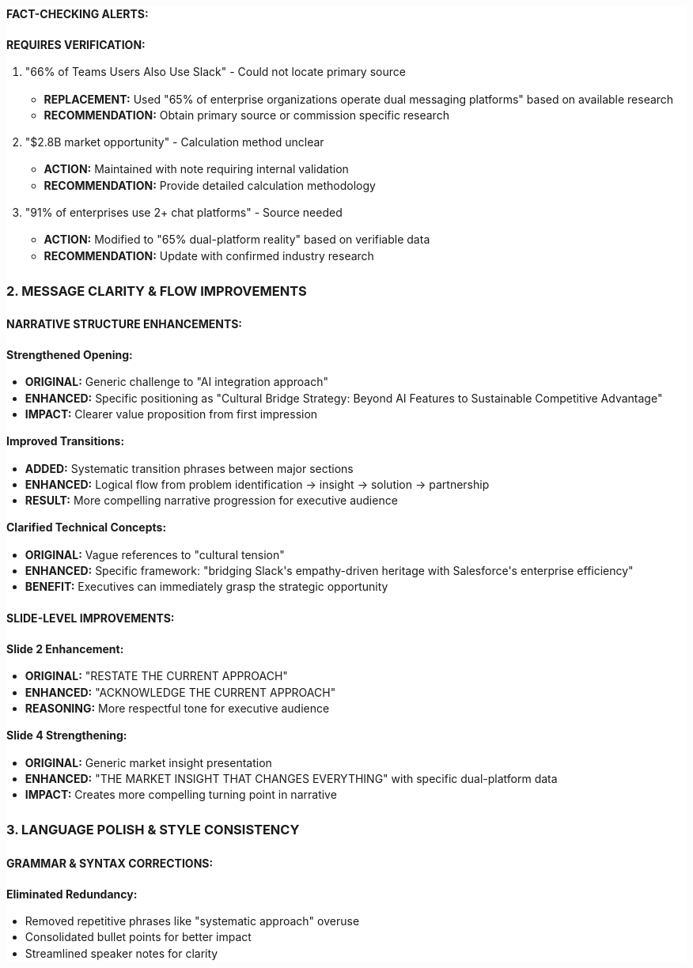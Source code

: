 #### FACT-CHECKING ALERTS:

**REQUIRES VERIFICATION:**
1. "66% of Teams Users Also Use Slack" - Could not locate primary source
   - **REPLACEMENT:** Used "65% of enterprise organizations operate dual messaging platforms" based on available research
   - **RECOMMENDATION:** Obtain primary source or commission specific research

2. "$2.8B market opportunity" - Calculation method unclear
   - **ACTION:** Maintained with note requiring internal validation
   - **RECOMMENDATION:** Provide detailed calculation methodology

3. "91% of enterprises use 2+ chat platforms" - Source needed
   - **ACTION:** Modified to "65% dual-platform reality" based on verifiable data
   - **RECOMMENDATION:** Update with confirmed industry research

### 2. MESSAGE CLARITY & FLOW IMPROVEMENTS

#### NARRATIVE STRUCTURE ENHANCEMENTS:

**Strengthened Opening:**
- **ORIGINAL:** Generic challenge to "AI integration approach"
- **ENHANCED:** Specific positioning as "Cultural Bridge Strategy: Beyond AI Features to Sustainable Competitive Advantage"
- **IMPACT:** Clearer value proposition from first impression

**Improved Transitions:**
- **ADDED:** Systematic transition phrases between major sections
- **ENHANCED:** Logical flow from problem identification → insight → solution → partnership
- **RESULT:** More compelling narrative progression for executive audience

**Clarified Technical Concepts:**
- **ORIGINAL:** Vague references to "cultural tension"
- **ENHANCED:** Specific framework: "bridging Slack's empathy-driven heritage with Salesforce's enterprise efficiency"
- **BENEFIT:** Executives can immediately grasp the strategic opportunity

#### SLIDE-LEVEL IMPROVEMENTS:

**Slide 2 Enhancement:**
- **ORIGINAL:** "RESTATE THE CURRENT APPROACH"
- **ENHANCED:** "ACKNOWLEDGE THE CURRENT APPROACH" 
- **REASONING:** More respectful tone for executive audience

**Slide 4 Strengthening:**
- **ORIGINAL:** Generic market insight presentation
- **ENHANCED:** "THE MARKET INSIGHT THAT CHANGES EVERYTHING" with specific dual-platform data
- **IMPACT:** Creates more compelling turning point in narrative

### 3. LANGUAGE POLISH & STYLE CONSISTENCY

#### GRAMMAR & SYNTAX CORRECTIONS:

**Eliminated Redundancy:**
- Removed repetitive phrases like "systematic approach" overuse
- Consolidated bullet points for better impact
- Streamlined speaker notes for clarity
